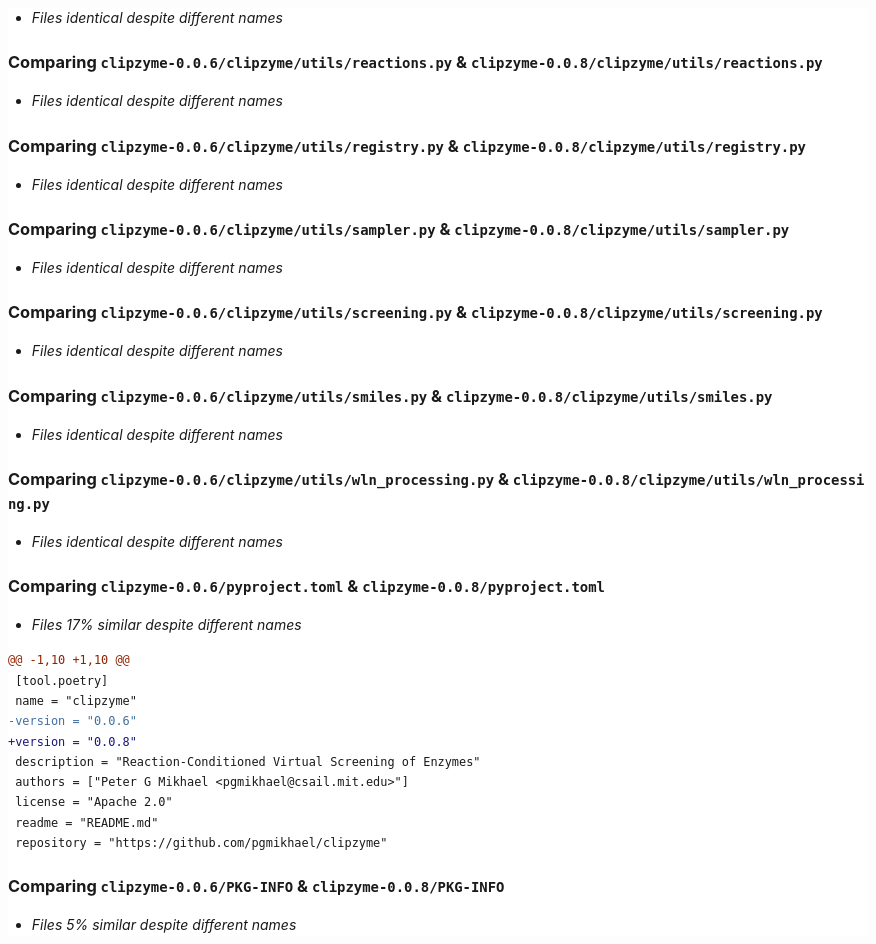  * *Files identical despite different names*

### Comparing `clipzyme-0.0.6/clipzyme/utils/reactions.py` & `clipzyme-0.0.8/clipzyme/utils/reactions.py`

 * *Files identical despite different names*

### Comparing `clipzyme-0.0.6/clipzyme/utils/registry.py` & `clipzyme-0.0.8/clipzyme/utils/registry.py`

 * *Files identical despite different names*

### Comparing `clipzyme-0.0.6/clipzyme/utils/sampler.py` & `clipzyme-0.0.8/clipzyme/utils/sampler.py`

 * *Files identical despite different names*

### Comparing `clipzyme-0.0.6/clipzyme/utils/screening.py` & `clipzyme-0.0.8/clipzyme/utils/screening.py`

 * *Files identical despite different names*

### Comparing `clipzyme-0.0.6/clipzyme/utils/smiles.py` & `clipzyme-0.0.8/clipzyme/utils/smiles.py`

 * *Files identical despite different names*

### Comparing `clipzyme-0.0.6/clipzyme/utils/wln_processing.py` & `clipzyme-0.0.8/clipzyme/utils/wln_processing.py`

 * *Files identical despite different names*

### Comparing `clipzyme-0.0.6/pyproject.toml` & `clipzyme-0.0.8/pyproject.toml`

 * *Files 17% similar despite different names*

```diff
@@ -1,10 +1,10 @@
 [tool.poetry]
 name = "clipzyme"
-version = "0.0.6"
+version = "0.0.8"
 description = "Reaction-Conditioned Virtual Screening of Enzymes"
 authors = ["Peter G Mikhael <pgmikhael@csail.mit.edu>"]
 license = "Apache 2.0"
 readme = "README.md"
 repository = "https://github.com/pgmikhael/clipzyme"
```

### Comparing `clipzyme-0.0.6/PKG-INFO` & `clipzyme-0.0.8/PKG-INFO`

 * *Files 5% similar despite different names*
